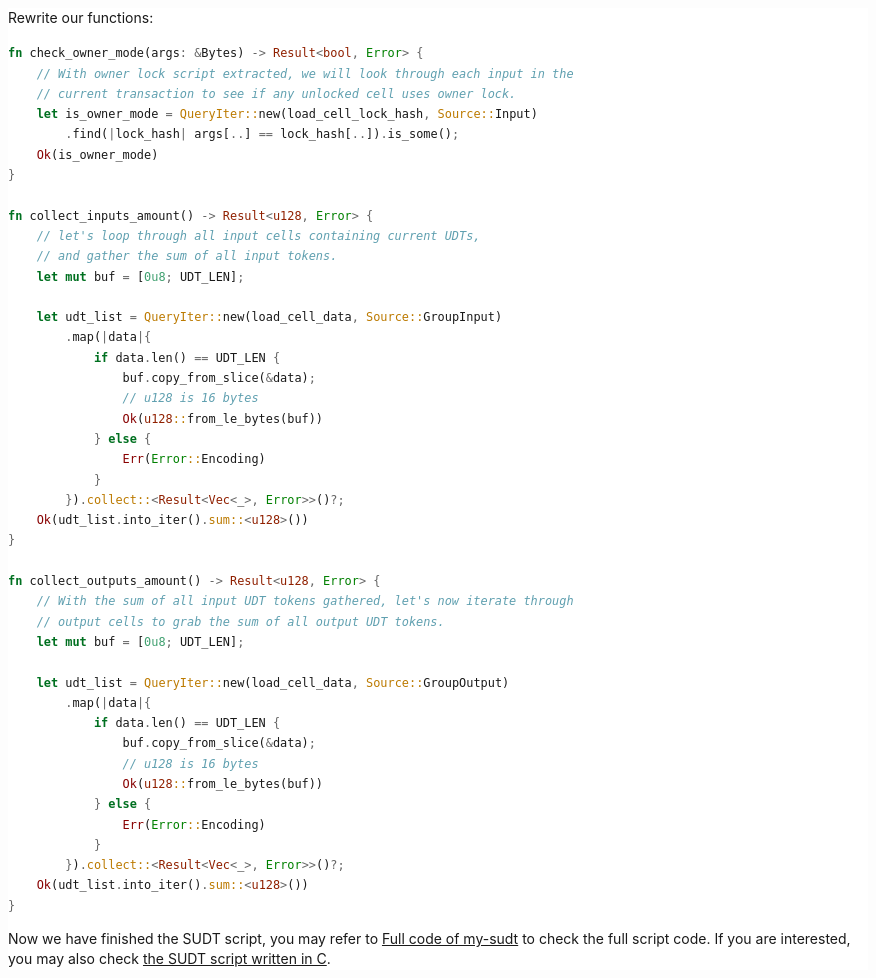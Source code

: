 Rewrite our functions:

``` rust
fn check_owner_mode(args: &Bytes) -> Result<bool, Error> {
    // With owner lock script extracted, we will look through each input in the
    // current transaction to see if any unlocked cell uses owner lock.
    let is_owner_mode = QueryIter::new(load_cell_lock_hash, Source::Input)
        .find(|lock_hash| args[..] == lock_hash[..]).is_some();
    Ok(is_owner_mode)
}

fn collect_inputs_amount() -> Result<u128, Error> {
    // let's loop through all input cells containing current UDTs,
    // and gather the sum of all input tokens.
    let mut buf = [0u8; UDT_LEN];

    let udt_list = QueryIter::new(load_cell_data, Source::GroupInput)
        .map(|data|{
            if data.len() == UDT_LEN {
                buf.copy_from_slice(&data);
                // u128 is 16 bytes
                Ok(u128::from_le_bytes(buf))
            } else {
                Err(Error::Encoding)
            }
        }).collect::<Result<Vec<_>, Error>>()?;
    Ok(udt_list.into_iter().sum::<u128>())
}

fn collect_outputs_amount() -> Result<u128, Error> {
    // With the sum of all input UDT tokens gathered, let's now iterate through
    // output cells to grab the sum of all output UDT tokens.
    let mut buf = [0u8; UDT_LEN];

    let udt_list = QueryIter::new(load_cell_data, Source::GroupOutput)
        .map(|data|{
            if data.len() == UDT_LEN {
                buf.copy_from_slice(&data);
                // u128 is 16 bytes
                Ok(u128::from_le_bytes(buf))
            } else {
                Err(Error::Encoding)
            }
        }).collect::<Result<Vec<_>, Error>>()?;
    Ok(udt_list.into_iter().sum::<u128>())
}

```


Now we have finished the SUDT script, you may refer to [Full code of my-sudt](https://github.com/jjyr/my-sudt/blob/master/contracts/my-sudt/src/main.rs) to check the full script code. If you are interested, you may also check [the SUDT script written in C](https://github.com/nervosnetwork/ckb-miscellaneous-scripts/blob/master/c/simple_udt.c).
